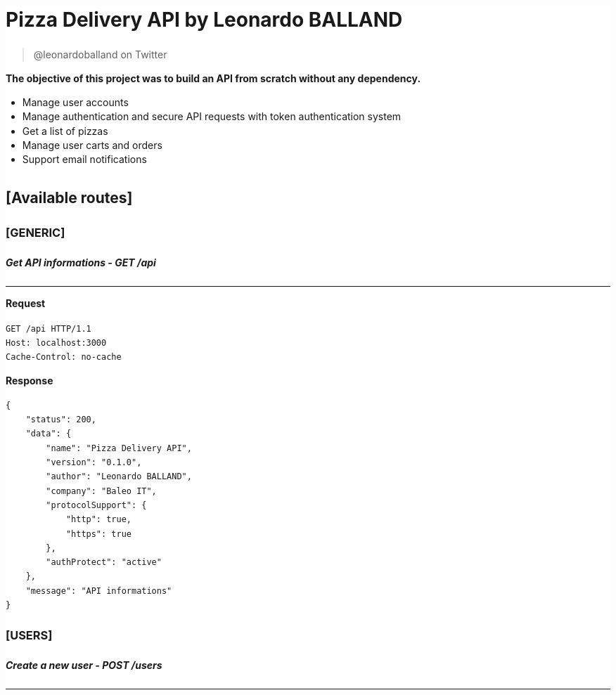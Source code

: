 # Pizza Delivery API by Leonardo BALLAND

> @leonardoballand on Twitter

**The objective of this project was to build an API from scratch without any dependency.**

- Manage user accounts
- Manage authentication and secure API requests with token authentication system
- Get a list of pizzas
- Manage user carts and orders
- Support email notifications

## **[Available routes]**

### [GENERIC]

##### Get API informations - **GET** /api

---

**Request**

```
GET /api HTTP/1.1
Host: localhost:3000
Cache-Control: no-cache
```

**Response**

```
{
    "status": 200,
    "data": {
        "name": "Pizza Delivery API",
        "version": "0.1.0",
        "author": "Leonardo BALLAND",
        "company": "Baleo IT",
        "protocolSupport": {
            "http": true,
            "https": true
        },
        "authProtect": "active"
    },
    "message": "API informations"
}
```

### [USERS]

##### Create a new user - **POST** /users

---
